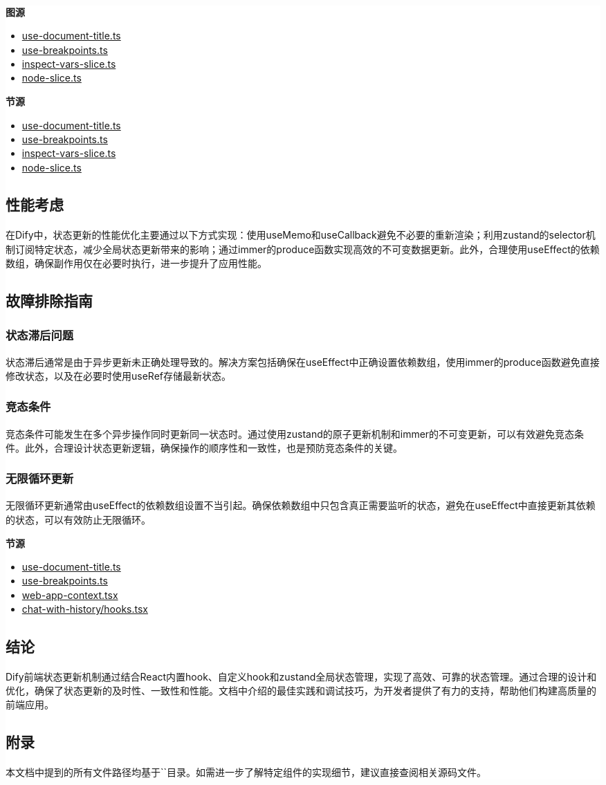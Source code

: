 **图源**
- [use-document-title.ts](file://web/hooks/use-document-title.ts)
- [use-breakpoints.ts](file://web/hooks/use-breakpoints.ts)
- [inspect-vars-slice.ts](file://web/app/components/workflow/store/workflow/debug/inspect-vars-slice.ts)
- [node-slice.ts](file://web/app/components/workflow/store/workflow/node-slice.ts)

**节源**
- [use-document-title.ts](file://web/hooks/use-document-title.ts)
- [use-breakpoints.ts](file://web/hooks/use-breakpoints.ts)
- [inspect-vars-slice.ts](file://web/app/components/workflow/store/workflow/debug/inspect-vars-slice.ts)
- [node-slice.ts](file://web/app/components/workflow/store/workflow/node-slice.ts)

## 性能考虑
在Dify中，状态更新的性能优化主要通过以下方式实现：使用useMemo和useCallback避免不必要的重新渲染；利用zustand的selector机制订阅特定状态，减少全局状态更新带来的影响；通过immer的produce函数实现高效的不可变数据更新。此外，合理使用useEffect的依赖数组，确保副作用仅在必要时执行，进一步提升了应用性能。

## 故障排除指南
### 状态滞后问题
状态滞后通常是由于异步更新未正确处理导致的。解决方案包括确保在useEffect中正确设置依赖数组，使用immer的produce函数避免直接修改状态，以及在必要时使用useRef存储最新状态。

### 竞态条件
竞态条件可能发生在多个异步操作同时更新同一状态时。通过使用zustand的原子更新机制和immer的不可变更新，可以有效避免竞态条件。此外，合理设计状态更新逻辑，确保操作的顺序性和一致性，也是预防竞态条件的关键。

### 无限循环更新
无限循环更新通常由useEffect的依赖数组设置不当引起。确保依赖数组中只包含真正需要监听的状态，避免在useEffect中直接更新其依赖的状态，可以有效防止无限循环。

**节源**
- [use-document-title.ts](file://web/hooks/use-document-title.ts)
- [use-breakpoints.ts](file://web/hooks/use-breakpoints.ts)
- [web-app-context.tsx](file://web/context/web-app-context.tsx)
- [chat-with-history/hooks.tsx](file://web/app/components/base/chat/chat-with-history/hooks.tsx)

## 结论
Dify前端状态更新机制通过结合React内置hook、自定义hook和zustand全局状态管理，实现了高效、可靠的状态管理。通过合理的设计和优化，确保了状态更新的及时性、一致性和性能。文档中介绍的最佳实践和调试技巧，为开发者提供了有力的支持，帮助他们构建高质量的前端应用。

## 附录
本文档中提到的所有文件路径均基于``目录。如需进一步了解特定组件的实现细节，建议直接查阅相关源码文件。